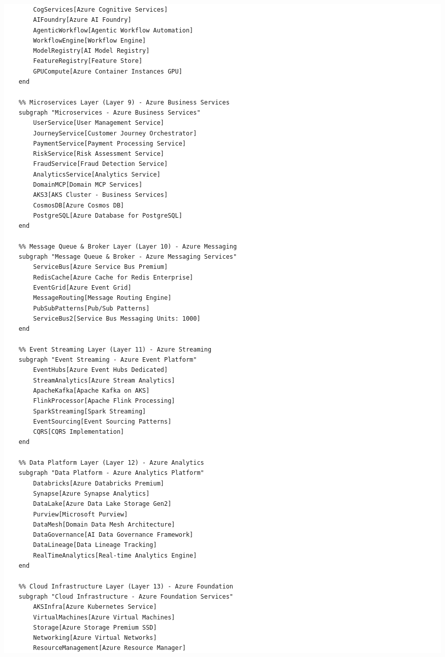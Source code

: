 ```mermaid
        CogServices[Azure Cognitive Services]
        AIFoundry[Azure AI Foundry]
        AgenticWorkflow[Agentic Workflow Automation]
        WorkflowEngine[Workflow Engine]
        ModelRegistry[AI Model Registry]
        FeatureRegistry[Feature Store]
        GPUCompute[Azure Container Instances GPU]
    end
    
    %% Microservices Layer (Layer 9) - Azure Business Services
    subgraph "Microservices - Azure Business Services"
        UserService[User Management Service]
        JourneyService[Customer Journey Orchestrator]
        PaymentService[Payment Processing Service]
        RiskService[Risk Assessment Service]
        FraudService[Fraud Detection Service]
        AnalyticsService[Analytics Service]
        DomainMCP[Domain MCP Services]
        AKS3[AKS Cluster - Business Services]
        CosmosDB[Azure Cosmos DB]
        PostgreSQL[Azure Database for PostgreSQL]
    end
    
    %% Message Queue & Broker Layer (Layer 10) - Azure Messaging
    subgraph "Message Queue & Broker - Azure Messaging Services"
        ServiceBus[Azure Service Bus Premium]
        RedisCache[Azure Cache for Redis Enterprise]
        EventGrid[Azure Event Grid]
        MessageRouting[Message Routing Engine]
        PubSubPatterns[Pub/Sub Patterns]
        ServiceBus2[Service Bus Messaging Units: 1000]
    end
    
    %% Event Streaming Layer (Layer 11) - Azure Streaming
    subgraph "Event Streaming - Azure Event Platform"
        EventHubs[Azure Event Hubs Dedicated]
        StreamAnalytics[Azure Stream Analytics]
        ApacheKafka[Apache Kafka on AKS]
        FlinkProcessor[Apache Flink Processing]
        SparkStreaming[Spark Streaming]
        EventSourcing[Event Sourcing Patterns]
        CQRS[CQRS Implementation]
    end
    
    %% Data Platform Layer (Layer 12) - Azure Analytics
    subgraph "Data Platform - Azure Analytics Platform"
        Databricks[Azure Databricks Premium]
        Synapse[Azure Synapse Analytics]
        DataLake[Azure Data Lake Storage Gen2]
        Purview[Microsoft Purview]
        DataMesh[Domain Data Mesh Architecture]
        DataGovernance[AI Data Governance Framework]
        DataLineage[Data Lineage Tracking]
        RealTimeAnalytics[Real-time Analytics Engine]
    end
    
    %% Cloud Infrastructure Layer (Layer 13) - Azure Foundation
    subgraph "Cloud Infrastructure - Azure Foundation Services"
        AKSInfra[Azure Kubernetes Service]
        VirtualMachines[Azure Virtual Machines]
        Storage[Azure Storage Premium SSD]
        Networking[Azure Virtual Networks]
        ResourceManagement[Azure Resource Manager]
```